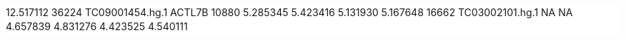 <td style="text-align:right;">
12.517112
</td>
</tr>
<tr>
<td style="text-align:left;">
36224
</td>
<td style="text-align:left;">
TC09001454.hg.1
</td>
<td style="text-align:left;">
ACTL7B
</td>
<td style="text-align:left;">
10880
</td>
<td style="text-align:right;">
5.285345
</td>
<td style="text-align:right;">
5.423416
</td>
<td style="text-align:right;">
5.131930
</td>
<td style="text-align:right;">
5.167648
</td>
</tr>
<tr>
<td style="text-align:left;">
16662
</td>
<td style="text-align:left;">
TC03002101.hg.1
</td>
<td style="text-align:left;">
NA
</td>
<td style="text-align:left;">
NA
</td>
<td style="text-align:right;">
4.657839
</td>
<td style="text-align:right;">
4.831276
</td>
<td style="text-align:right;">
4.423525
</td>
<td style="text-align:right;">
4.540111
</td>
</tr>
</tbody>
</table>
